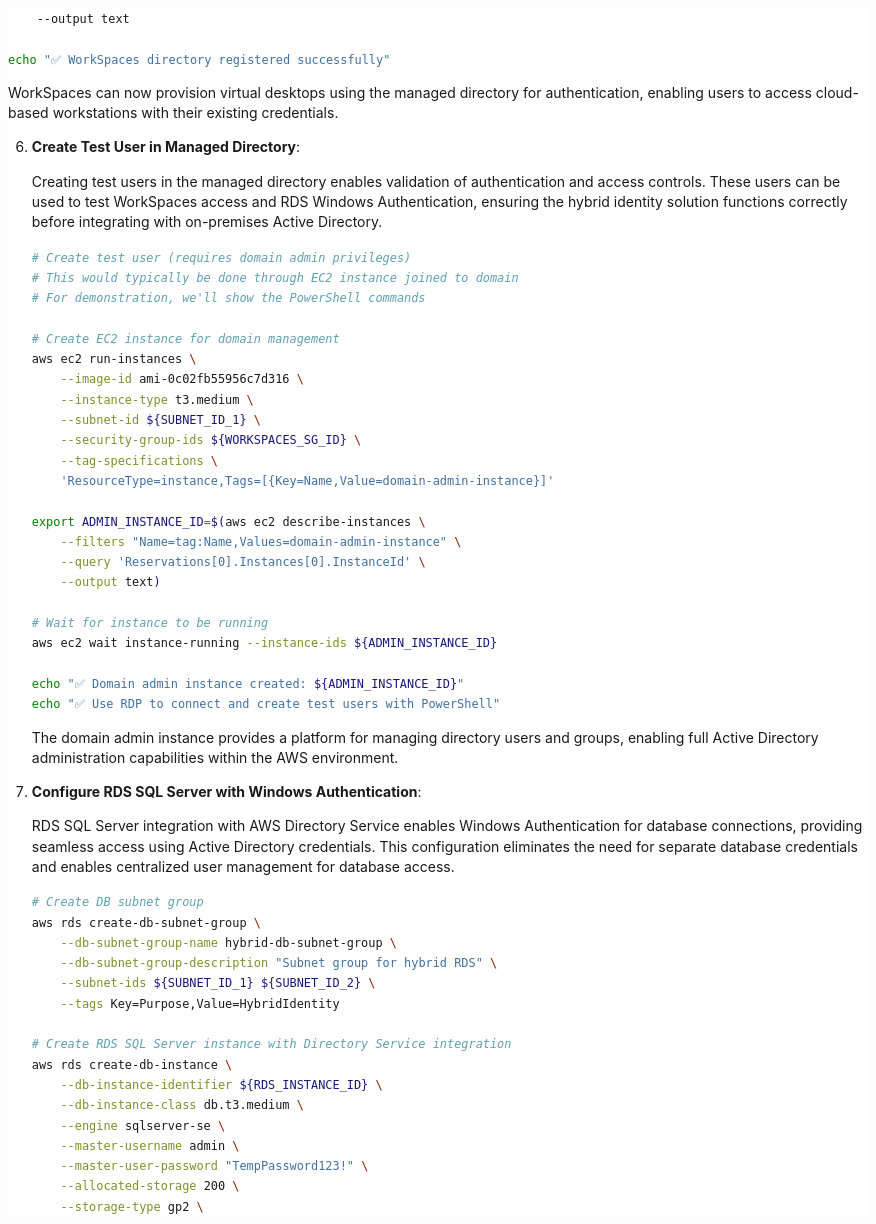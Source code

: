    ```bash
       --output text
   
   echo "✅ WorkSpaces directory registered successfully"
   ```

   WorkSpaces can now provision virtual desktops using the managed directory for authentication, enabling users to access cloud-based workstations with their existing credentials.

6. **Create Test User in Managed Directory**:

   Creating test users in the managed directory enables validation of authentication and access controls. These users can be used to test WorkSpaces access and RDS Windows Authentication, ensuring the hybrid identity solution functions correctly before integrating with on-premises Active Directory.

   ```bash
   # Create test user (requires domain admin privileges)
   # This would typically be done through EC2 instance joined to domain
   # For demonstration, we'll show the PowerShell commands
   
   # Create EC2 instance for domain management
   aws ec2 run-instances \
       --image-id ami-0c02fb55956c7d316 \
       --instance-type t3.medium \
       --subnet-id ${SUBNET_ID_1} \
       --security-group-ids ${WORKSPACES_SG_ID} \
       --tag-specifications \
       'ResourceType=instance,Tags=[{Key=Name,Value=domain-admin-instance}]'
   
   export ADMIN_INSTANCE_ID=$(aws ec2 describe-instances \
       --filters "Name=tag:Name,Values=domain-admin-instance" \
       --query 'Reservations[0].Instances[0].InstanceId' \
       --output text)
   
   # Wait for instance to be running
   aws ec2 wait instance-running --instance-ids ${ADMIN_INSTANCE_ID}
   
   echo "✅ Domain admin instance created: ${ADMIN_INSTANCE_ID}"
   echo "✅ Use RDP to connect and create test users with PowerShell"
   ```

   The domain admin instance provides a platform for managing directory users and groups, enabling full Active Directory administration capabilities within the AWS environment.

7. **Configure RDS SQL Server with Windows Authentication**:

   RDS SQL Server integration with AWS Directory Service enables Windows Authentication for database connections, providing seamless access using Active Directory credentials. This configuration eliminates the need for separate database credentials and enables centralized user management for database access.

   ```bash
   # Create DB subnet group
   aws rds create-db-subnet-group \
       --db-subnet-group-name hybrid-db-subnet-group \
       --db-subnet-group-description "Subnet group for hybrid RDS" \
       --subnet-ids ${SUBNET_ID_1} ${SUBNET_ID_2} \
       --tags Key=Purpose,Value=HybridIdentity
   
   # Create RDS SQL Server instance with Directory Service integration
   aws rds create-db-instance \
       --db-instance-identifier ${RDS_INSTANCE_ID} \
       --db-instance-class db.t3.medium \
       --engine sqlserver-se \
       --master-username admin \
       --master-user-password "TempPassword123!" \
       --allocated-storage 200 \
       --storage-type gp2 \
   ```